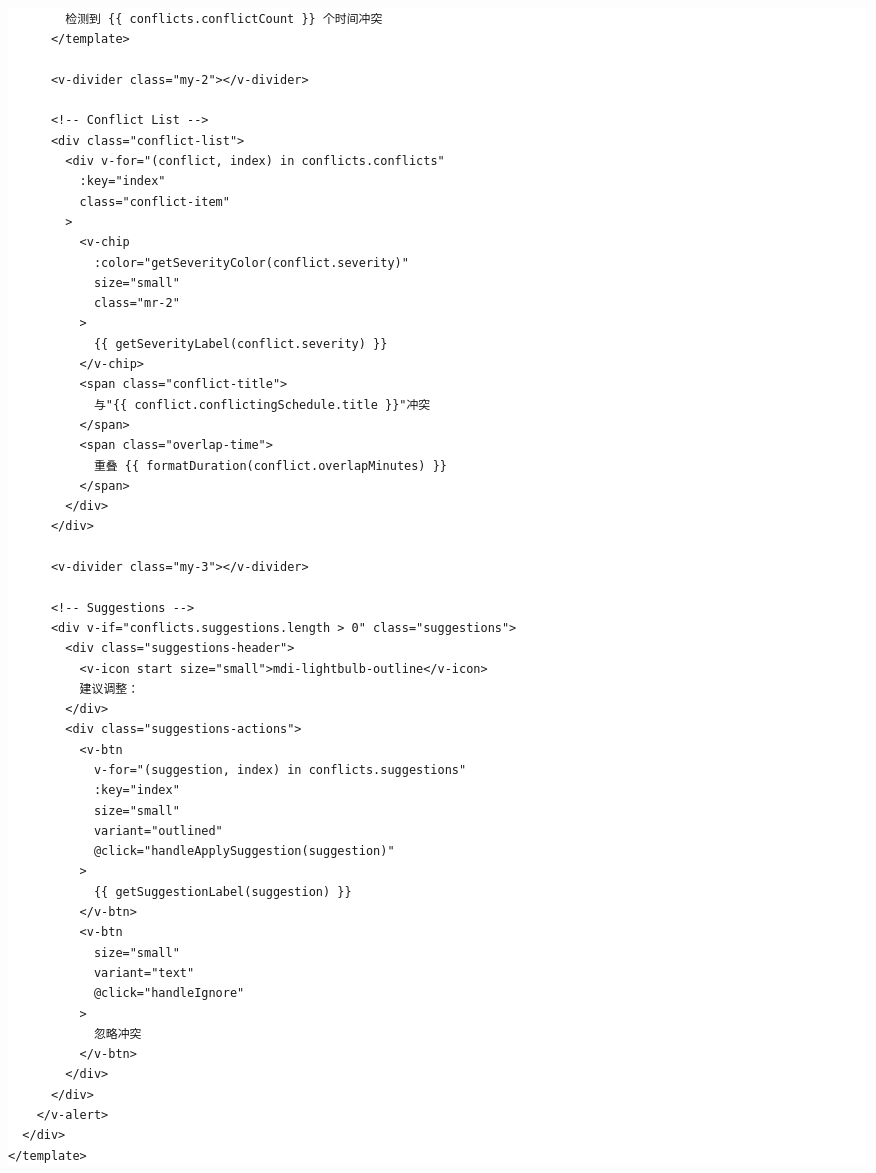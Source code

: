 ```vue
        检测到 {{ conflicts.conflictCount }} 个时间冲突
      </template>

      <v-divider class="my-2"></v-divider>

      <!-- Conflict List -->
      <div class="conflict-list">
        <div v-for="(conflict, index) in conflicts.conflicts" 
          :key="index"
          class="conflict-item"
        >
          <v-chip
            :color="getSeverityColor(conflict.severity)"
            size="small"
            class="mr-2"
          >
            {{ getSeverityLabel(conflict.severity) }}
          </v-chip>
          <span class="conflict-title">
            与"{{ conflict.conflictingSchedule.title }}"冲突
          </span>
          <span class="overlap-time">
            重叠 {{ formatDuration(conflict.overlapMinutes) }}
          </span>
        </div>
      </div>

      <v-divider class="my-3"></v-divider>

      <!-- Suggestions -->
      <div v-if="conflicts.suggestions.length > 0" class="suggestions">
        <div class="suggestions-header">
          <v-icon start size="small">mdi-lightbulb-outline</v-icon>
          建议调整：
        </div>
        <div class="suggestions-actions">
          <v-btn
            v-for="(suggestion, index) in conflicts.suggestions"
            :key="index"
            size="small"
            variant="outlined"
            @click="handleApplySuggestion(suggestion)"
          >
            {{ getSuggestionLabel(suggestion) }}
          </v-btn>
          <v-btn
            size="small"
            variant="text"
            @click="handleIgnore"
          >
            忽略冲突
          </v-btn>
        </div>
      </div>
    </v-alert>
  </div>
</template>
```
